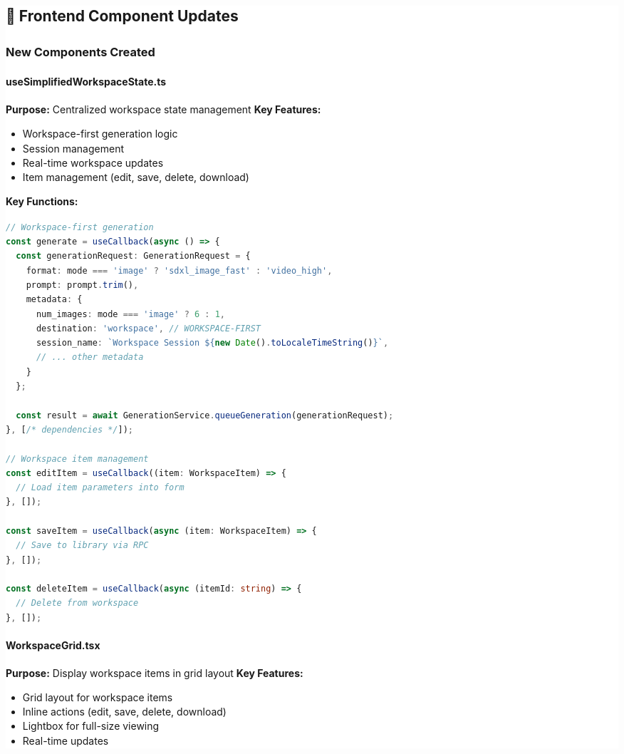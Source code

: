 ## 🎨 **Frontend Component Updates**

### **New Components Created**

#### **useSimplifiedWorkspaceState.ts**
**Purpose:** Centralized workspace state management
**Key Features:**
- Workspace-first generation logic
- Session management
- Real-time workspace updates
- Item management (edit, save, delete, download)

**Key Functions:**
```typescript
// Workspace-first generation
const generate = useCallback(async () => {
  const generationRequest: GenerationRequest = {
    format: mode === 'image' ? 'sdxl_image_fast' : 'video_high',
    prompt: prompt.trim(),
    metadata: {
      num_images: mode === 'image' ? 6 : 1,
      destination: 'workspace', // WORKSPACE-FIRST
      session_name: `Workspace Session ${new Date().toLocaleTimeString()}`,
      // ... other metadata
    }
  };
  
  const result = await GenerationService.queueGeneration(generationRequest);
}, [/* dependencies */]);

// Workspace item management
const editItem = useCallback((item: WorkspaceItem) => {
  // Load item parameters into form
}, []);

const saveItem = useCallback(async (item: WorkspaceItem) => {
  // Save to library via RPC
}, []);

const deleteItem = useCallback(async (itemId: string) => {
  // Delete from workspace
}, []);
```

#### **WorkspaceGrid.tsx**
**Purpose:** Display workspace items in grid layout
**Key Features:**
- Grid layout for workspace items
- Inline actions (edit, save, delete, download)
- Lightbox for full-size viewing
- Real-time updates
